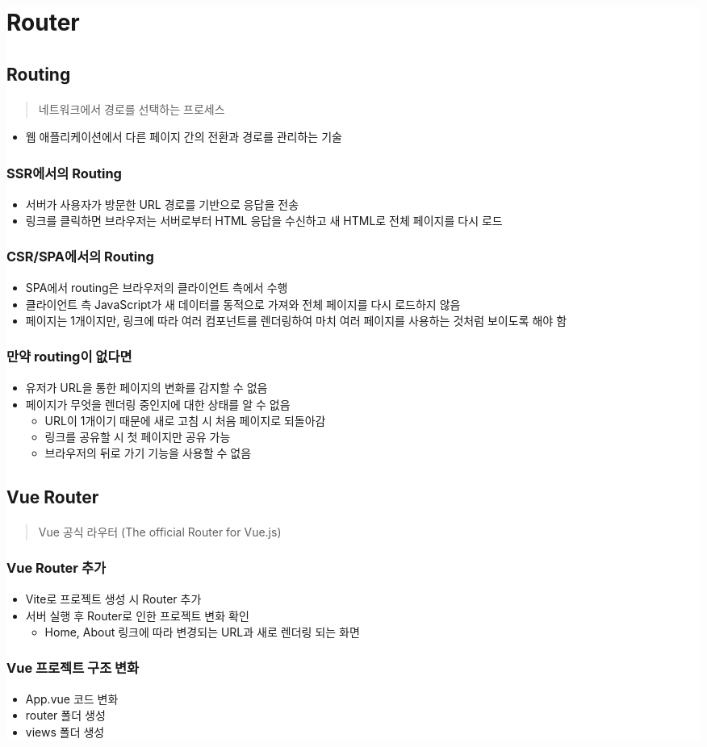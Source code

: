 # Router

## Routing

> 네트워크에서 경로를 선택하는 프로세스

- 웹 애플리케이션에서 다른 페이지 간의 전환과 경로를 관리하는 기술



### SSR에서의 Routing

- 서버가 사용자가 방문한 URL 경로를 기반으로 응답을 전송
- 링크를 클릭하면 브라우저는 서버로부터 HTML 응답을 수신하고 새 HTML로 전체 페이지를 다시 로드



### CSR/SPA에서의 Routing

- SPA에서 routing은 브라우저의 클라이언트 측에서 수행
- 클라이언트 측 JavaScript가 새 데이터를 동적으로 가져와 전체 페이지를 다시 로드하지 않음
- 페이지는 1개이지만, 링크에 따라 여러 컴포넌트를 렌더링하여 마치 여러 페이지를 사용하는 것처럼 보이도록 해야 함



### 만약 routing이 없다면

- 유저가 URL을 통한 페이지의 변화를 감지할 수 없음
- 페이지가 무엇을 렌더링 중인지에 대한 상태를 알 수 없음
  - URL이 1개이기 때문에 새로 고침 시 처음 페이지로 되돌아감
  - 링크를 공유할 시 첫 페이지만 공유 가능
  - 브라우저의 뒤로 가기 기능을 사용할 수 없음



## Vue Router

> Vue 공식 라우터 (The official Router for Vue.js)



### Vue Router 추가

- Vite로 프로젝트 생성 시 Router 추가
- 서버 실행 후 Router로 인한 프로젝트 변화 확인
  - Home, About 링크에 따라 변경되는 URL과 새로 렌더링 되는 화면



### Vue 프로젝트 구조 변화

- App.vue 코드 변화
- router 폴더 생성
- views 폴더 생성


